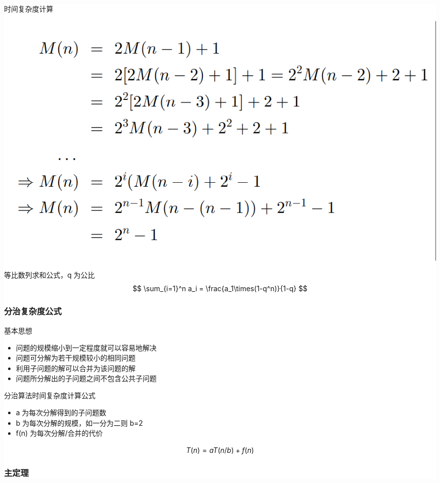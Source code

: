 时间复杂度计算

<img src="./assets/image-20230115193657162.png">

等比数列求和公式，q 为公比
$$
\sum_{i=1}^n a_i = \frac{a_1\times(1-q^n)}{1-q}
$$

### 分治复杂度公式

基本思想

- 问题的规模缩小到一定程度就可以容易地解决
- 问题可分解为若干规模较小的相同问题
- 利用子问题的解可以合并为该问题的解
- 问题所分解出的子问题之间不包含公共子问题

分治算法时间复杂度计算公式

- a 为每次分解得到的子问题数
- b 为每次分解的规模，如一分为二则 b=2
- f(n) 为每次分解/合并的代价

$$
T(n) = aT(n/b) + f(n)
$$

### 主定理
